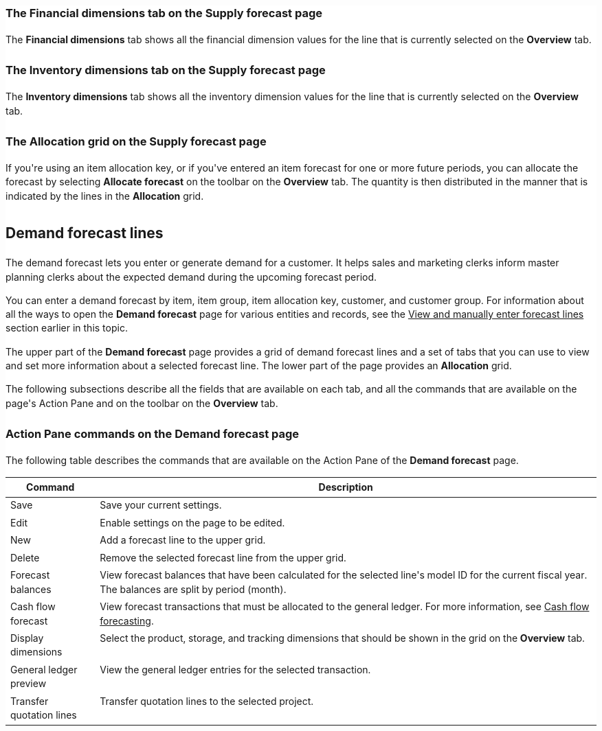### The Financial dimensions tab on the Supply forecast page

The **Financial dimensions** tab shows all the financial dimension values for the line that is currently selected on the **Overview** tab.

### The Inventory dimensions tab on the Supply forecast page

The **Inventory dimensions** tab shows all the inventory dimension values for the line that is currently selected on the **Overview** tab.

### The Allocation grid on the Supply forecast page

If you're using an item allocation key, or if you've entered an item forecast for one or more future periods, you can allocate the forecast by selecting **Allocate forecast** on the toolbar on the **Overview** tab. The quantity is then distributed in the manner that is indicated by the lines in the **Allocation** grid.

## Demand forecast lines

The demand forecast lets you enter or generate demand for a customer. It helps sales and marketing clerks inform master planning clerks about the expected demand during the upcoming forecast period.

You can enter a demand forecast by item, item group, item allocation key, customer, and customer group. For information about all the ways to open the **Demand forecast** page for various entities and records, see the [View and manually enter forecast lines](#manual-entry) section earlier in this topic.

The upper part of the **Demand forecast** page provides a grid of demand forecast lines and a set of tabs that you can use to view and set more information about a selected forecast line. The lower part of the page provides an **Allocation** grid.

The following subsections describe all the fields that are available on each tab, and all the commands that are available on the page's Action Pane and on the toolbar on the **Overview** tab.

### Action Pane commands on the Demand forecast page

The following table describes the commands that are available on the Action Pane of the **Demand forecast** page.

| Command | Description |
|---|---|
| Save | Save your current settings. |
| Edit | Enable settings on the page to be edited. |
| New | Add a forecast line to the upper grid. |
| Delete | Remove the selected forecast line from the upper grid. |
| Forecast balances | View forecast balances that have been calculated for the selected line's model ID for the current fiscal year. The balances are split by period (month). |
| Cash flow forecast | View forecast transactions that must be allocated to the general ledger. For more information, see [Cash flow forecasting](../../finance/cash-bank-management/cash-flow-forecasting.md). |
| Display dimensions | Select the product, storage, and tracking dimensions that should be shown in the grid on the **Overview** tab. |
| General ledger preview | View the general ledger entries for the selected transaction. |
| Transfer quotation lines | Transfer quotation lines to the selected project. |

